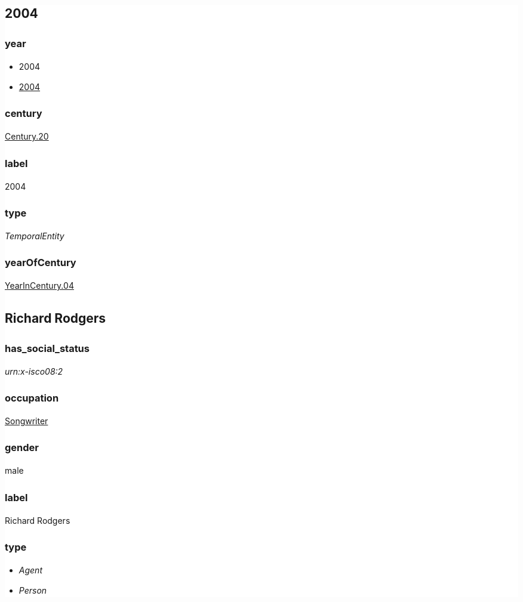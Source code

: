 ## 2004

### year

 - 2004

 - [2004](#2004)

### century


[Century.20](#Century.20)

### label


2004

### type


*TemporalEntity*

### yearOfCentury


[YearInCentury.04](#YearInCentury.04)

## Richard Rodgers

### has_social_status


*urn:x-isco08:2*

### occupation


[Songwriter](#Songwriter)

### gender


male

### label


Richard Rodgers

### type

 - *Agent*

 - *Person*

